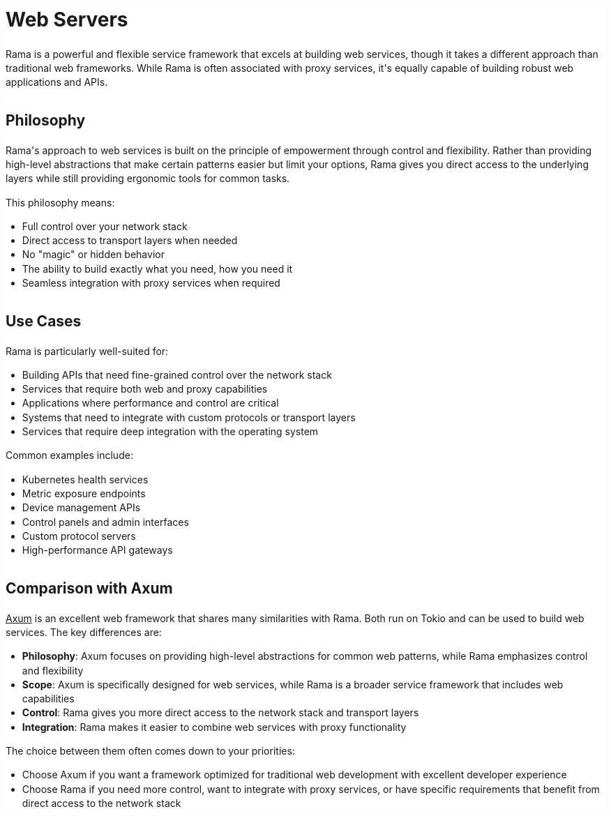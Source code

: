 # Web Servers

Rama is a powerful and flexible service framework that excels at building web services, though it takes a different approach than traditional web frameworks. While Rama is often associated with proxy services, it's equally capable of building robust web applications and APIs.

## Philosophy

Rama's approach to web services is built on the principle of empowerment through control and flexibility. Rather than providing high-level abstractions that make certain patterns easier but limit your options, Rama gives you direct access to the underlying layers while still providing ergonomic tools for common tasks.

This philosophy means:
- Full control over your network stack
- Direct access to transport layers when needed
- No "magic" or hidden behavior
- The ability to build exactly what you need, how you need it
- Seamless integration with proxy services when required

## Use Cases

Rama is particularly well-suited for:

- Building APIs that need fine-grained control over the network stack
- Services that require both web and proxy capabilities
- Applications where performance and control are critical
- Systems that need to integrate with custom protocols or transport layers
- Services that require deep integration with the operating system

Common examples include:
- Kubernetes health services
- Metric exposure endpoints
- Device management APIs
- Control panels and admin interfaces
- Custom protocol servers
- High-performance API gateways

## Comparison with Axum

[Axum](https://docs.rs/axum/latest/axum) is an excellent web framework that shares many similarities with Rama. Both run on Tokio and can be used to build web services. The key differences are:

- **Philosophy**: Axum focuses on providing high-level abstractions for common web patterns, while Rama emphasizes control and flexibility
- **Scope**: Axum is specifically designed for web services, while Rama is a broader service framework that includes web capabilities
- **Control**: Rama gives you more direct access to the network stack and transport layers
- **Integration**: Rama makes it easier to combine web services with proxy functionality

The choice between them often comes down to your priorities:
- Choose Axum if you want a framework optimized for traditional web development with excellent developer experience
- Choose Rama if you need more control, want to integrate with proxy services, or have specific requirements that benefit from direct access to the network stack
